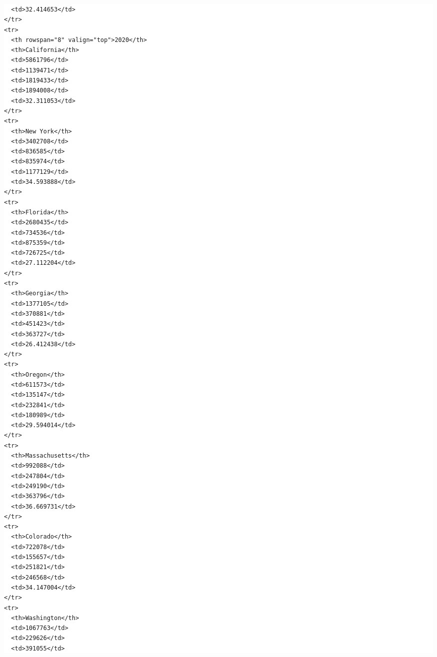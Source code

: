       <td>32.414653</td>
    </tr>
    <tr>
      <th rowspan="8" valign="top">2020</th>
      <th>California</th>
      <td>5861796</td>
      <td>1139471</td>
      <td>1819433</td>
      <td>1894008</td>
      <td>32.311053</td>
    </tr>
    <tr>
      <th>New York</th>
      <td>3402708</td>
      <td>836585</td>
      <td>835974</td>
      <td>1177129</td>
      <td>34.593888</td>
    </tr>
    <tr>
      <th>Florida</th>
      <td>2680435</td>
      <td>734536</td>
      <td>875359</td>
      <td>726725</td>
      <td>27.112204</td>
    </tr>
    <tr>
      <th>Georgia</th>
      <td>1377105</td>
      <td>370881</td>
      <td>451423</td>
      <td>363727</td>
      <td>26.412438</td>
    </tr>
    <tr>
      <th>Oregon</th>
      <td>611573</td>
      <td>135147</td>
      <td>232841</td>
      <td>180989</td>
      <td>29.594014</td>
    </tr>
    <tr>
      <th>Massachusetts</th>
      <td>992088</td>
      <td>247804</td>
      <td>249190</td>
      <td>363796</td>
      <td>36.669731</td>
    </tr>
    <tr>
      <th>Colorado</th>
      <td>722078</td>
      <td>155657</td>
      <td>251821</td>
      <td>246568</td>
      <td>34.147004</td>
    </tr>
    <tr>
      <th>Washington</th>
      <td>1067763</td>
      <td>229626</td>
      <td>391055</td>